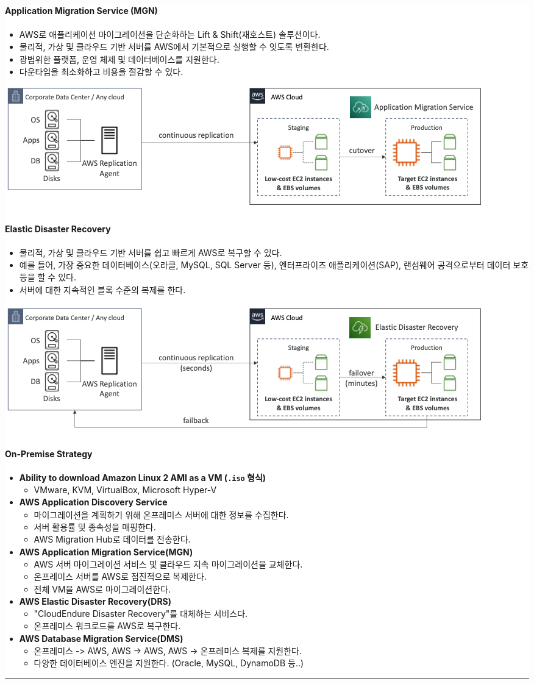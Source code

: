 #### Application Migration Service (MGN)

- AWS로 애플리케이션 마이그레이션을 단순화하는 Lift & Shift(재호스트) 솔루션이다.
- 물리적, 가상 및 클라우드 기반 서버를 AWS에서 기본적으로 실행할 수 잇도록 변환한다.
- 광범위한 플랫폼, 운영 체제 및 데이터베이스를 지원한다.
- 다운타임을 최소화하고 비용을 절감할 수 있다.

![32-application-migration-service.png](images%2F32-application-migration-service.png)

#### Elastic Disaster Recovery

- 물리적, 가상 및 클라우드 기반 서버를 쉽고 빠르게 AWS로 복구할 수 있다.
- 예를 들어, 가장 중요한 데이터베이스(오라클, MySQL, SQL Server 등), 엔터프라이즈 애플리케이션(SAP), 랜섬웨어 공격으로부터 데이터 보호 등을 할 수 있다.
- 서버에 대한 지속적인 블록 수준의 복제를 한다.

![33-elastic-disaster-recovery.png](images%2F33-elastic-disaster-recovery.png)

#### On-Premise Strategy

- **Ability to download Amazon Linux 2 AMI as a VM (`.iso` 형식)**
  - VMware, KVM, VirtualBox, Microsoft Hyper-V
- **AWS Application Discovery Service**
  - 마이그레이션을 계획하기 위해 온프레미스 서버에 대한 정보를 수집한다.
  - 서버 활용률 및 종속성을 매핑한다.
  - AWS Migration Hub로 데이터를 전송한다.
- **AWS Application Migration Service(MGN)**
  - AWS 서버 마이그레이션 서비스 및 클라우드 지속 마이그레이션을 교체한다.
  - 온프레미스 서버를 AWS로 점진적으로 복제한다.
  - 전체 VM을 AWS로 마이그레이션한다.
- **AWS Elastic Disaster Recovery(DRS)**
  - "CloudEndure Disaster Recovery"를 대체하는 서비스다.
  - 온프레미스 워크로드를 AWS로 복구한다.
- **AWS Database Migration Service(DMS)**
  - 온프레미스 -> AWS, AWS -> AWS, AWS -> 온프레미스 복제를 지원한다.
  - 다양한 데이터베이스 엔진을 지원한다. (Oracle, MySQL, DynamoDB 등..)

---